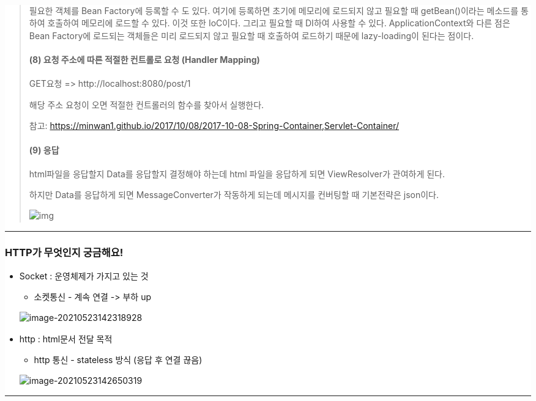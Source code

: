 > 필요한 객체를 Bean Factory에 등록할 수 도 있다. 여기에 등록하면 초기에 메모리에 로드되지 않고 필요할 때 getBean()이라는 메소드를 통하여 호출하여 메모리에 로드할 수 있다. 이것 또한 IoC이다. 그리고 필요할 때 DI하여 사용할 수 있다. ApplicationContext와 다른 점은 Bean Factory에 로드되는 객체들은 미리 로드되지 않고 필요할 때 호출하여 로드하기 때문에 lazy-loading이 된다는 점이다.
>
>  
>
> #### **(8) 요청 주소에 따른 적절한 컨트롤로 요청 (Handler Mapping)**
>
> GET요청 => http://localhost:8080/post/1
>
> 해당 주소 요청이 오면 적절한 컨트롤러의 함수를 찾아서 실행한다.
>
>  
>
> 참고: https://minwan1.github.io/2017/10/08/2017-10-08-Spring-Container,Servlet-Container/
>
> #### **(9) 응답**
>
> html파일을 응답할지 Data를 응답할지 결정해야 하는데 html 파일을 응답하게 되면 ViewResolver가 관여하게 된다.
>
> 하지만 Data를 응답하게 되면 MessageConverter가 작동하게 되는데 메시지를 컨버팅할 때 기본전략은 json이다.
>
>  
>
> 
>
> ![img](https://blog.kakaocdn.net/dn/qntbk/btqCzBhZ33L/ifWzqKL76nFdalVNzKApk1/img.png)
>
> 



---



### HTTP가 무엇인지 궁금해요!



- Socket : 운영체제가 가지고 있는 것

  - 소켓통신 - 계속 연결 -> 부하  up

  ![image-20210523142318928](C:\Users\USER\AppData\Roaming\Typora\typora-user-images\image-20210523142318928.png)



- http : html문서 전달 목적

  - http 통신 - stateless 방식 (응답 후 연결 끊음)

  ![image-20210523142650319](C:\Users\USER\AppData\Roaming\Typora\typora-user-images\image-20210523142650319.png)





---
